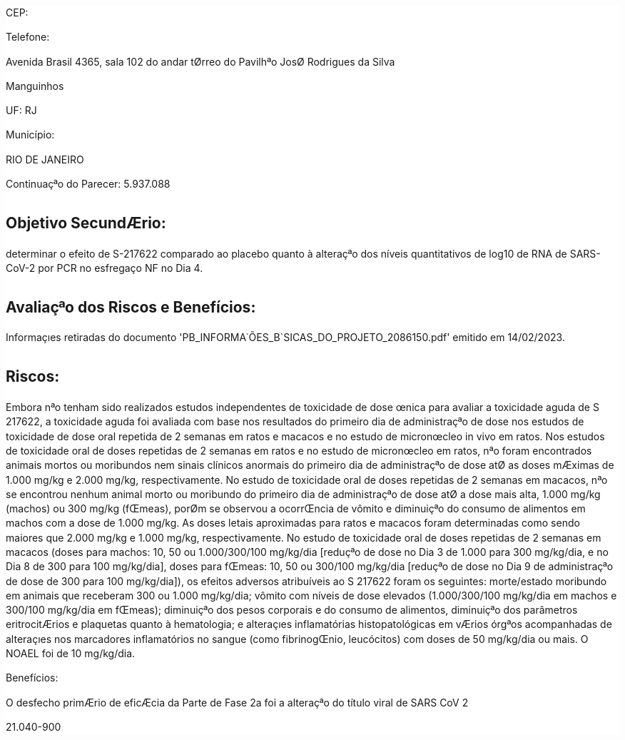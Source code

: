 CEP:

Telefone:

Avenida Brasil 4365, sala 102 do andar tØrreo do Pavilhªo JosØ Rodrigues da Silva

Manguinhos

UF: RJ

Município:

RIO DE JANEIRO

Continuaçªo do Parecer: 5.937.088

## Objetivo SecundÆrio:

determinar o efeito de S-217622 comparado ao placebo quanto à alteraçªo dos níveis quantitativos de log10 de RNA de SARS-CoV-2 por PCR no esfregaço NF no Dia 4.

## Avaliaçªo dos Riscos e Benefícios:

Informaçıes retiradas do documento 'PB\_INFORMA˙ÕES\_B`SICAS\_DO\_PROJETO\_2086150.pdf' emitido em 14/02/2023.

## Riscos:

Embora nªo tenham sido realizados estudos independentes de toxicidade de dose œnica para avaliar a toxicidade aguda de S 217622, a toxicidade aguda foi avaliada com base nos resultados do primeiro dia de administraçªo de dose nos estudos de toxicidade de dose oral repetida de 2 semanas em ratos e macacos e no estudo de micronœcleo in vivo em ratos. Nos estudos de toxicidade oral de doses repetidas de 2 semanas em ratos e no estudo de micronœcleo em ratos, nªo foram encontrados animais mortos ou moribundos nem sinais clínicos anormais do primeiro dia de administraçªo de dose atØ as doses mÆximas de 1.000 mg/kg e 2.000 mg/kg, respectivamente. No estudo de toxicidade oral de doses repetidas de 2 semanas em macacos, nªo se encontrou nenhum animal morto ou moribundo do primeiro dia de administraçªo de dose atØ a dose mais alta, 1.000 mg/kg (machos) ou 300 mg/kg (fŒmeas), porØm se observou a ocorrŒncia de vômito e diminuiçªo do consumo de alimentos em machos com a dose de 1.000 mg/kg. As doses letais aproximadas para ratos e macacos foram determinadas como sendo maiores que 2.000 mg/kg e 1.000 mg/kg, respectivamente. No estudo de toxicidade oral de doses repetidas de 2 semanas em macacos (doses para machos: 10, 50 ou 1.000/300/100 mg/kg/dia [reduçªo de dose no Dia 3 de 1.000 para 300 mg/kg/dia, e no Dia 8 de 300 para 100 mg/kg/dia], doses para fŒmeas: 10, 50 ou 300/100 mg/kg/dia [reduçªo de dose no Dia 9 de administraçªo de dose de 300 para 100 mg/kg/dia]), os efeitos adversos atribuíveis ao S 217622 foram os seguintes: morte/estado moribundo em animais que receberam 300 ou 1.000 mg/kg/dia; vômito com níveis de dose elevados (1.000/300/100 mg/kg/dia em machos e 300/100 mg/kg/dia em fŒmeas); diminuiçªo dos pesos corporais e do consumo de alimentos, diminuiçªo dos parâmetros eritrocitÆrios e plaquetas quanto à hematologia; e alteraçıes inflamatórias histopatológicas em vÆrios órgªos acompanhadas de alteraçıes nos marcadores inflamatórios no sangue (como fibrinogŒnio, leucócitos) com doses de 50 mg/kg/dia ou mais. O NOAEL foi de 10 mg/kg/dia.

Benefícios:

O desfecho primÆrio de eficÆcia da Parte de Fase 2a foi a alteraçªo do título viral de SARS CoV 2

21.040-900
